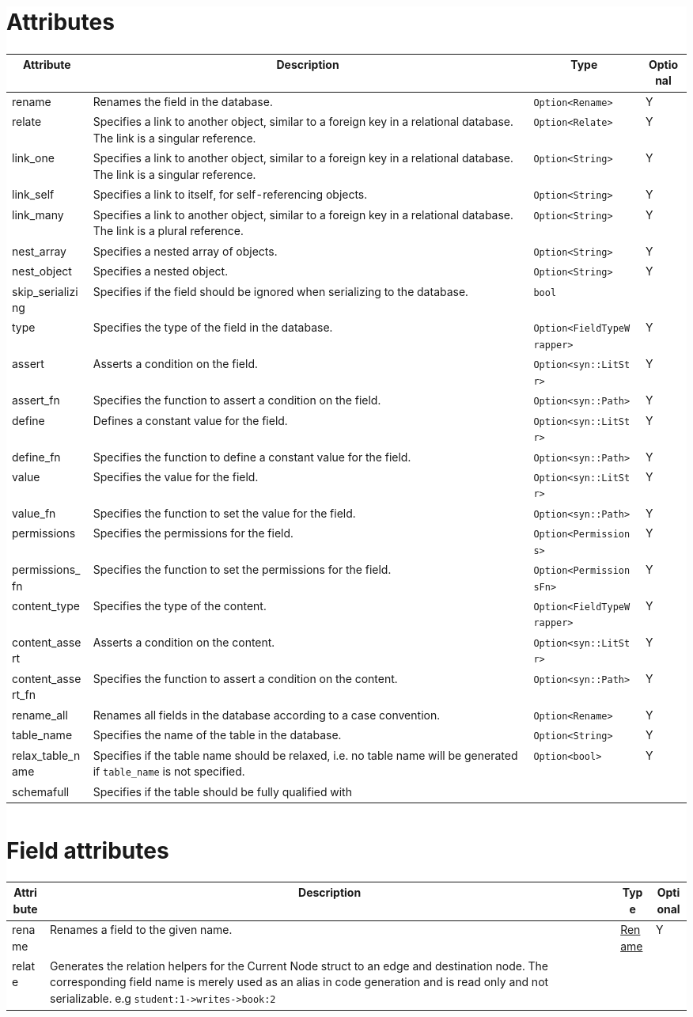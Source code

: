 # Attributes

| Attribute         | Description                                                                                                              | Type                       | Optional |
| ----------------- | ------------------------------------------------------------------------------------------------------------------------ | -------------------------- | -------- |
| rename            | Renames the field in the database.                                                                                       | `Option<Rename>`           | Y        |
| relate            | Specifies a link to another object, similar to a foreign key in a relational database. The link is a singular reference. | `Option<Relate>`           | Y        |
| link_one          | Specifies a link to another object, similar to a foreign key in a relational database. The link is a singular reference. | `Option<String>`           | Y        |
| link_self         | Specifies a link to itself, for self-referencing objects.                                                                | `Option<String>`           | Y        |
| link_many         | Specifies a link to another object, similar to a foreign key in a relational database. The link is a plural reference.   | `Option<String>`           | Y        |
| nest_array        | Specifies a nested array of objects.                                                                                     | `Option<String>`           | Y        |
| nest_object       | Specifies a nested object.                                                                                               | `Option<String>`           | Y        |
| skip_serializing  | Specifies if the field should be ignored when serializing to the database.                                               | `bool`                     |          |
| type              | Specifies the type of the field in the database.                                                                         | `Option<FieldTypeWrapper>` | Y        |
| assert            | Asserts a condition on the field.                                                                                        | `Option<syn::LitStr>`      | Y        |
| assert_fn         | Specifies the function to assert a condition on the field.                                                               | `Option<syn::Path>`        | Y        |
| define            | Defines a constant value for the field.                                                                                  | `Option<syn::LitStr>`      | Y        |
| define_fn         | Specifies the function to define a constant value for the field.                                                         | `Option<syn::Path>`        | Y        |
| value             | Specifies the value for the field.                                                                                       | `Option<syn::LitStr>`      | Y        |
| value_fn          | Specifies the function to set the value for the field.                                                                   | `Option<syn::Path>`        | Y        |
| permissions       | Specifies the permissions for the field.                                                                                 | `Option<Permissions>`      | Y        |
| permissions_fn    | Specifies the function to set the permissions for the field.                                                             | `Option<PermissionsFn>`    | Y        |
| content_type      | Specifies the type of the content.                                                                                       | `Option<FieldTypeWrapper>` | Y        |
| content_assert    | Asserts a condition on the content.                                                                                      | `Option<syn::LitStr>`      | Y        |
| content_assert_fn | Specifies the function to assert a condition on the content.                                                             | `Option<syn::Path>`        | Y        |
| rename_all        | Renames all fields in the database according to a case convention.                                                       | `Option<Rename>`           | Y        |
| table_name        | Specifies the name of the table in the database.                                                                         | `Option<String>`           | Y        |
| relax_table_name  | Specifies if the table name should be relaxed, i.e. no table name will be generated if `table_name` is not specified.    | `Option<bool>`             | Y        |
| schemafull        | Specifies if the table should be fully qualified with                                                                    |

# Field attributes

| Attribute        | Description                                                                                                                                                                                                                                   | Type             | Optional |
| ---------------- | --------------------------------------------------------------------------------------------------------------------------------------------------------------------------------------------------------------------------------------------- | ---------------- | -------- |
| rename           | Renames a field to the given name.                                                                                                                                                                                                            | [Rename](``)     | Y        |
| relate           | Generates the relation helpers for the Current Node struct to an edge and destination node. The corresponding field name is merely used as an alias in code generation and is read only and not serializable. e.g `student:1->writes->book:2` |
